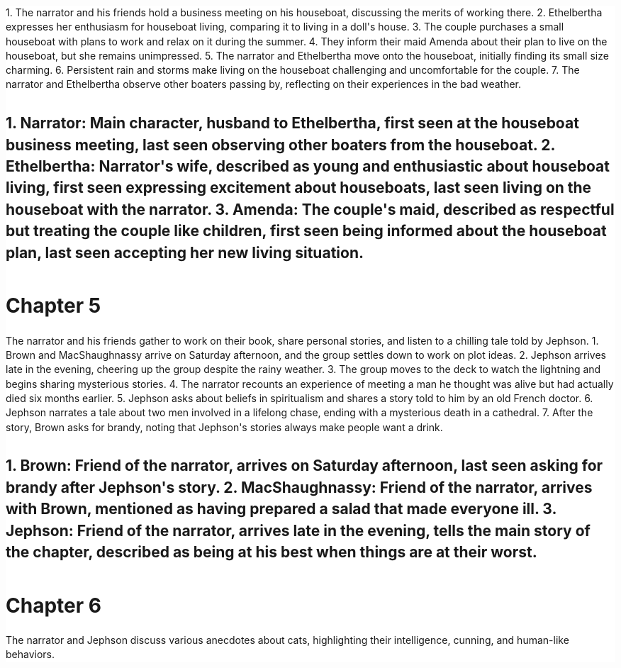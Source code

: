 <events>
1. The narrator and his friends hold a business meeting on his houseboat, discussing the merits of working there.
2. Ethelbertha expresses her enthusiasm for houseboat living, comparing it to living in a doll's house.
3. The couple purchases a small houseboat with plans to work and relax on it during the summer.
4. They inform their maid Amenda about their plan to live on the houseboat, but she remains unimpressed.
5. The narrator and Ethelbertha move onto the houseboat, initially finding its small size charming.
6. Persistent rain and storms make living on the houseboat challenging and uncomfortable for the couple.
7. The narrator and Ethelbertha observe other boaters passing by, reflecting on their experiences in the bad weather.
</events>

<characters>1. Narrator: Main character, husband to Ethelbertha, first seen at the houseboat business meeting, last seen observing other boaters from the houseboat.
2. Ethelbertha: Narrator's wife, described as young and enthusiastic about houseboat living, first seen expressing excitement about houseboats, last seen living on the houseboat with the narrator.
3. Amenda: The couple's maid, described as respectful but treating the couple like children, first seen being informed about the houseboat plan, last seen accepting her new living situation.</characters>
----------------
# Chapter 5
<synopsis>
The narrator and his friends gather to work on their book, share personal stories, and listen to a chilling tale told by Jephson.
</synopsis>

<events>
1. Brown and MacShaughnassy arrive on Saturday afternoon, and the group settles down to work on plot ideas.
2. Jephson arrives late in the evening, cheering up the group despite the rainy weather.
3. The group moves to the deck to watch the lightning and begins sharing mysterious stories.
4. The narrator recounts an experience of meeting a man he thought was alive but had actually died six months earlier.
5. Jephson asks about beliefs in spiritualism and shares a story told to him by an old French doctor.
6. Jephson narrates a tale about two men involved in a lifelong chase, ending with a mysterious death in a cathedral.
7. After the story, Brown asks for brandy, noting that Jephson's stories always make people want a drink.
</events>

<characters>1. Brown: Friend of the narrator, arrives on Saturday afternoon, last seen asking for brandy after Jephson's story.
2. MacShaughnassy: Friend of the narrator, arrives with Brown, mentioned as having prepared a salad that made everyone ill.
3. Jephson: Friend of the narrator, arrives late in the evening, tells the main story of the chapter, described as being at his best when things are at their worst.</characters>
----------------
# Chapter 6
<synopsis>
The narrator and Jephson discuss various anecdotes about cats, highlighting their intelligence, cunning, and human-like behaviors.
</synopsis>
